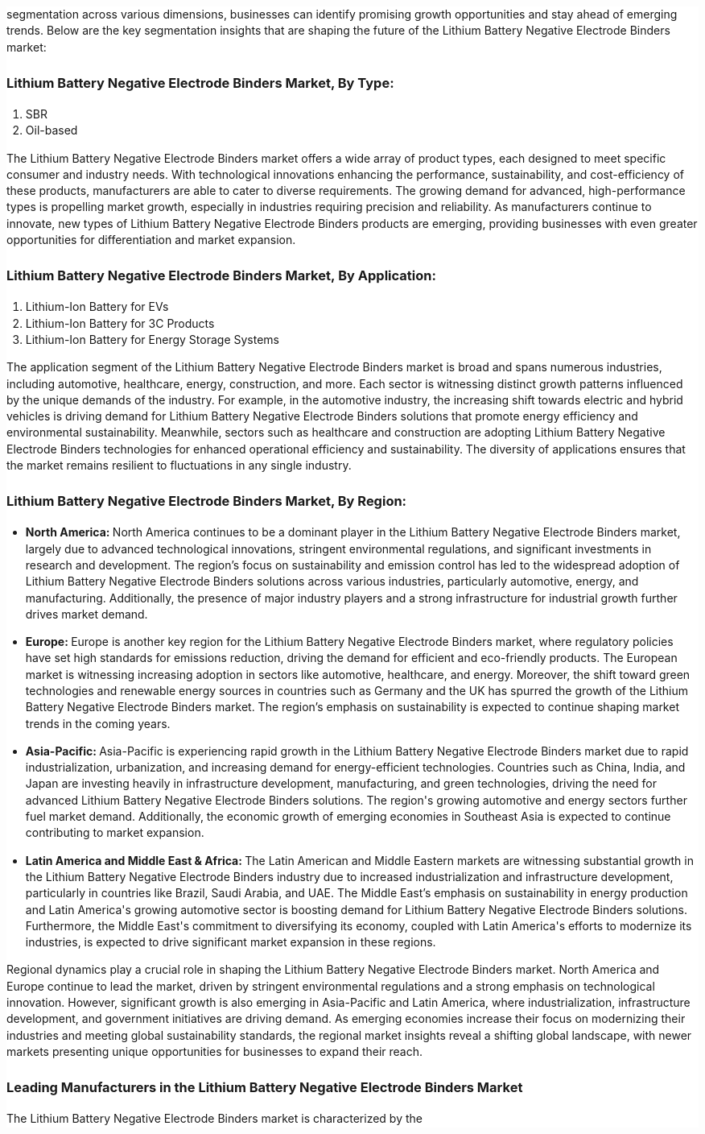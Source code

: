 segmentation across various dimensions, businesses can identify promising growth opportunities and stay ahead of emerging trends. Below are the key segmentation insights that are shaping the future of the Lithium Battery Negative Electrode Binders market:</p><h3><strong>Lithium Battery Negative Electrode Binders Market, By Type:<br /></strong></h3><ol><li>SBR<li> Oil-based</li></ol><p>The Lithium Battery Negative Electrode Binders market offers a wide array of product types, each designed to meet specific consumer and industry needs. With technological innovations enhancing the performance, sustainability, and cost-efficiency of these products, manufacturers are able to cater to diverse requirements. The growing demand for advanced, high-performance types is propelling market growth, especially in industries requiring precision and reliability. As manufacturers continue to innovate, new types of Lithium Battery Negative Electrode Binders products are emerging, providing businesses with even greater opportunities for differentiation and market expansion.</p><h3>Lithium Battery Negative Electrode Binders Market,&nbsp;By Application:</h3><ol><li>Lithium-Ion Battery for EVs<li> Lithium-Ion Battery for 3C Products<li> Lithium-Ion Battery for Energy Storage Systems</li></ol><p>The application segment of the Lithium Battery Negative Electrode Binders market is broad and spans numerous industries, including automotive, healthcare, energy, construction, and more. Each sector is witnessing distinct growth patterns influenced by the unique demands of the industry. For example, in the automotive industry, the increasing shift towards electric and hybrid vehicles is driving demand for Lithium Battery Negative Electrode Binders solutions that promote energy efficiency and environmental sustainability. Meanwhile, sectors such as healthcare and construction are adopting Lithium Battery Negative Electrode Binders technologies for enhanced operational efficiency and sustainability. The diversity of applications ensures that the market remains resilient to fluctuations in any single industry.</p><h3>Lithium Battery Negative Electrode Binders Market, By Region:</h3><ul><li><p><strong>North America:&nbsp;</strong>North America continues to be a dominant player in the Lithium Battery Negative Electrode Binders market, largely due to advanced technological innovations, stringent environmental regulations, and significant investments in research and development. The region&rsquo;s focus on sustainability and emission control has led to the widespread adoption of Lithium Battery Negative Electrode Binders solutions across various industries, particularly automotive, energy, and manufacturing. Additionally, the presence of major industry players and a strong infrastructure for industrial growth further drives market demand.</p></li><li><p><strong><strong>Europe:&nbsp;</strong></strong>Europe is another key region for the Lithium Battery Negative Electrode Binders market, where regulatory policies have set high standards for emissions reduction, driving the demand for efficient and eco-friendly products. The European market is witnessing increasing adoption in sectors like automotive, healthcare, and energy. Moreover, the shift toward green technologies and renewable energy sources in countries such as Germany and the UK has spurred the growth of the Lithium Battery Negative Electrode Binders market. The region&rsquo;s emphasis on sustainability is expected to continue shaping market trends in the coming years.</p></li><li><p><strong><strong>Asia-Pacific:&nbsp;</strong></strong>Asia-Pacific is experiencing rapid growth in the Lithium Battery Negative Electrode Binders market due to rapid industrialization, urbanization, and increasing demand for energy-efficient technologies. Countries such as China, India, and Japan are investing heavily in infrastructure development, manufacturing, and green technologies, driving the need for advanced Lithium Battery Negative Electrode Binders solutions. The region's growing automotive and energy sectors further fuel market demand. Additionally, the economic growth of emerging economies in Southeast Asia is expected to continue contributing to market expansion.</p></li><li><p><strong><strong>Latin America and Middle East &amp; Africa:&nbsp;</strong></strong>The Latin American and Middle Eastern markets are witnessing substantial growth in the Lithium Battery Negative Electrode Binders industry due to increased industrialization and infrastructure development, particularly in countries like Brazil, Saudi Arabia, and UAE. The Middle East&rsquo;s emphasis on sustainability in energy production and Latin America's growing automotive sector is boosting demand for Lithium Battery Negative Electrode Binders solutions. Furthermore, the Middle East's commitment to diversifying its economy, coupled with Latin America's efforts to modernize its industries, is expected to drive significant market expansion in these regions.</p></li></ul><p>Regional dynamics play a crucial role in shaping the Lithium Battery Negative Electrode Binders market. North America and Europe continue to lead the market, driven by stringent environmental regulations and a strong emphasis on technological innovation. However, significant growth is also emerging in Asia-Pacific and Latin America, where industrialization, infrastructure development, and government initiatives are driving demand. As emerging economies increase their focus on modernizing their industries and meeting global sustainability standards, the regional market insights reveal a shifting global landscape, with newer markets presenting unique opportunities for businesses to expand their reach.</p><h3><strong>Leading Manufacturers in the Lithium Battery Negative Electrode Binders Market</strong></h3><p>The Lithium Battery Negative Electrode Binders market is characterized by the